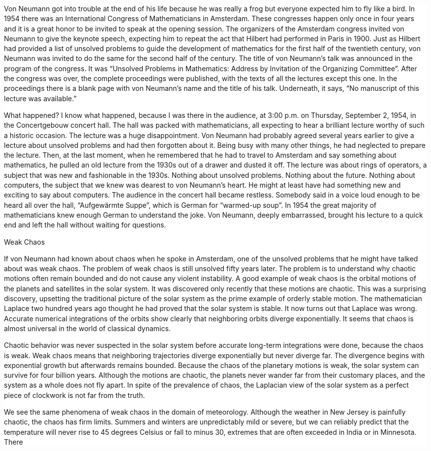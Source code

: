 
Von Neumann got into trouble at the end of his life because he was really a frog but everyone expected him to fly like a bird. In 1954 there was an International Congress of Mathematicians in Amsterdam. These congresses happen only once in four years and it is a great honor to be invited to speak at the opening session. The organizers of the Amsterdam congress invited von Neumann to give the keynote speech, expecting him to repeat the act that Hilbert had performed in Paris in 1900. Just as Hilbert had provided a list of unsolved problems to guide the development of mathematics for the first half of the twentieth century, von Neumann was invited to do the same for the second half of the century. The title of von Neumann’s talk was announced in the program of the congress. It was “Unsolved Problems in Mathematics: Address by Invitation of the Organizing Committee”. After the congress was over, the complete proceedings were published, with the texts of all the lectures except this one. In the proceedings there is a blank page with von Neumann’s name and the title of his talk. Underneath, it says, “No manuscript of this lecture was available.”

What happened? I know what happened, because I was there in the audience, at 3:00 p.m. on Thursday, September 2, 1954, in the Concertgebouw concert hall. The hall was packed with mathematicians, all expecting to hear a brilliant lecture worthy of such a historic occasion. The lecture was a huge disappointment. Von Neumann had probably agreed several years earlier to give a lecture about unsolved problems and had then forgotten about it. Being busy with many other things, he had neglected to prepare the lecture. Then, at the last moment, when he remembered that he had to travel to Amsterdam and say something about mathematics, he pulled an old lecture from the 1930s out of a drawer and dusted it off. The lecture was about rings of operators, a subject that was new and fashionable in the 1930s. Nothing about unsolved problems. Nothing about the future. Nothing about computers, the subject that we knew was dearest to von Neumann’s heart. He might at least have had something new and exciting to say about computers. The audience in the concert hall became restless. Somebody said in a voice loud enough to be heard all over the hall, “Aufgewärmte Suppe”, which is German for “warmed-up soup”. In 1954 the great majority of mathematicians knew enough German to understand the joke. Von Neumann, deeply embarrassed, brought his lecture to a quick end and left the hall without waiting for questions.

Weak Chaos

If von Neumann had known about chaos when he spoke in Amsterdam, one of the unsolved problems that he might have talked about was weak chaos. The problem of weak chaos is still unsolved fifty years later. The problem is to understand why chaotic motions often remain bounded and do not cause any violent instability. A good example of weak chaos is the orbital motions of the planets and satellites in the solar system. It was discovered only recently that these motions are chaotic. This was a surprising discovery, upsetting the traditional picture of the solar system as the prime example of orderly stable motion. The mathematician Laplace two hundred years ago thought he had proved that the solar system is stable. It now turns out that Laplace was wrong. Accurate numerical integrations of the orbits show clearly that neighboring orbits diverge exponentially. It seems that chaos is almost universal in the world of classical dynamics.

Chaotic behavior was never suspected in the solar system before accurate long-term integrations were done, because the chaos is weak. Weak chaos means that neighboring trajectories diverge exponentially but never diverge far. The divergence begins with exponential growth but afterwards remains bounded. Because the chaos of the planetary motions is weak, the solar system can survive for four billion years. Although the motions are chaotic, the planets never wander far from their customary places, and the system as a whole does not fly apart. In spite of the prevalence of chaos, the Laplacian view of the solar system as a perfect piece of clockwork is not far from the truth.

We see the same phenomena of weak chaos in the domain of meteorology. Although the weather in New Jersey is painfully chaotic, the chaos has firm limits. Summers and winters are unpredictably mild or severe, but we can reliably predict that the temperature will never rise to 45 degrees Celsius or fall to minus 30, extremes that are often exceeded in India or in Minnesota. There
